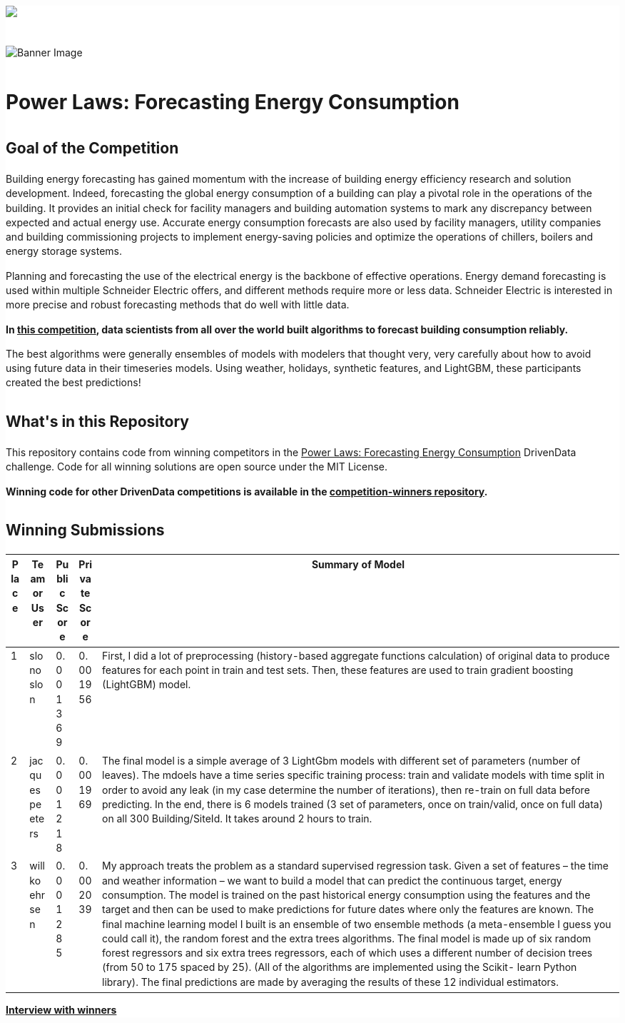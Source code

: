 [<img src='https://s3.amazonaws.com/drivendata-public-assets/logo-white-blue.png' width='600'>](https://www.drivendata.org/)
<br><br>

![Banner Image](https://s3.amazonaws.com/drivendata-public-assets/se-challenge-1-banner.jpg)

# Power Laws: Forecasting Energy Consumption

## Goal of the Competition

Building energy forecasting has gained momentum with the increase of building energy efficiency research and solution development. Indeed, forecasting the global energy consumption of a building can play a pivotal role in the operations of the building. It provides an initial check for facility managers and building automation systems to mark any discrepancy between expected and actual energy use. Accurate energy consumption forecasts are also used by facility managers, utility companies and building commissioning projects to implement energy-saving policies and optimize the operations of chillers, boilers and energy storage systems.

Planning and forecasting the use of the electrical energy is the backbone of effective operations. Energy demand forecasting is used within multiple Schneider Electric offers, and different methods require more or less data. Schneider Electric is interested in more precise and robust forecasting methods that do well with little data.

**In [this competition](https://www.drivendata.org/competitions/51/electricity-prediction-machine-learning), data scientists from all over the world built algorithms to forecast building consumption reliably.**

The best algorithms were generally ensembles of models with modelers that thought very, very carefully about how to avoid using future data in their timeseries models. Using weather, holidays, synthetic features, and LightGBM, these participants created the best predictions!

## What's in this Repository
This repository contains code from winning competitors in the [Power Laws: Forecasting Energy Consumption](https://www.drivendata.org/competitions/51/electricity-prediction-machine-learning/) DrivenData challenge. Code for all winning solutions are open source under the MIT License.

**Winning code for other DrivenData competitions is available in the [competition-winners repository](https://github.com/drivendataorg/competition-winners).**

## Winning Submissions

Place |Team or User | Public Score | Private Score | Summary of Model
--- | --- | --- | --- | ---
1 | slonoslon | 0.001369    | 0.001956   | First, I did a lot of preprocessing (history-based aggregate functions calculation) of original data to produce features for each point in train and test sets. Then, these features are used to train gradient boosting (LightGBM) model.
2 | jacquespeeters | 0.001218    | 0.001969 | The final model is a simple average of 3 LightGbm models with different set of parameters (number of leaves). The mdoels have a time series specific training process: train and validate models with time split in order to avoid any leak (in my case determine the number of iterations), then re-train on full data before predicting. In the end, there is 6 models trained (3 set of parameters, once on train/valid, once on full data) on all 300 Building/SiteId. It takes around 2 hours to train.
3 | willkoehrsen | 0.001285 | 0.002039 | My approach treats the problem as a standard supervised regression task. Given a set of features – the time and weather information – we want to build a model that can predict the continuous target, energy consumption. The model is trained on the past historical energy consumption using the features and the target and then can be used to make predictions for future dates where only the features are known.  The final machine learning model I built is an ensemble of two ensemble methods (a meta-ensemble I guess you could call it), the random forest and the extra trees algorithms. The final model is made up of six random forest regressors and six extra trees regressors, each of which uses a different number of decision trees (from 50 to 175 spaced by 25). (All of the algorithms are implemented using the Scikit- learn Python library). The final predictions are made by averaging the results of these 12 individual estimators.

**[Interview with winners](https://drivendata.co/blog/power-laws-forecasting-winners)**
